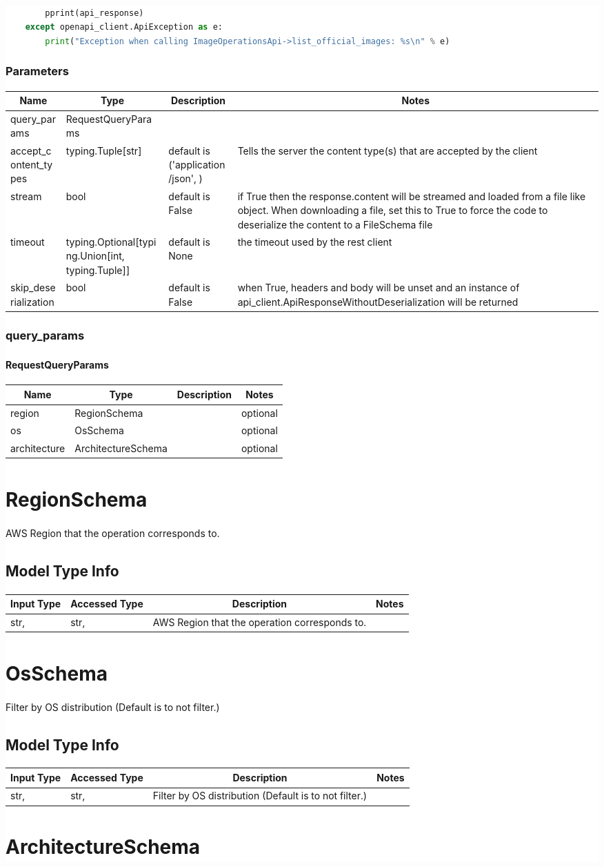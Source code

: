 ```python
        pprint(api_response)
    except openapi_client.ApiException as e:
        print("Exception when calling ImageOperationsApi->list_official_images: %s\n" % e)
```
### Parameters

Name | Type | Description  | Notes
------------- | ------------- | ------------- | -------------
query_params | RequestQueryParams | |
accept_content_types | typing.Tuple[str] | default is ('application/json', ) | Tells the server the content type(s) that are accepted by the client
stream | bool | default is False | if True then the response.content will be streamed and loaded from a file like object. When downloading a file, set this to True to force the code to deserialize the content to a FileSchema file
timeout | typing.Optional[typing.Union[int, typing.Tuple]] | default is None | the timeout used by the rest client
skip_deserialization | bool | default is False | when True, headers and body will be unset and an instance of api_client.ApiResponseWithoutDeserialization will be returned

### query_params
#### RequestQueryParams

Name | Type | Description  | Notes
------------- | ------------- | ------------- | -------------
region | RegionSchema | | optional
os | OsSchema | | optional
architecture | ArchitectureSchema | | optional


# RegionSchema

AWS Region that the operation corresponds to.

## Model Type Info
Input Type | Accessed Type | Description | Notes
------------ | ------------- | ------------- | -------------
str,  | str,  | AWS Region that the operation corresponds to. | 

# OsSchema

Filter by OS distribution (Default is to not filter.)

## Model Type Info
Input Type | Accessed Type | Description | Notes
------------ | ------------- | ------------- | -------------
str,  | str,  | Filter by OS distribution (Default is to not filter.) | 

# ArchitectureSchema

